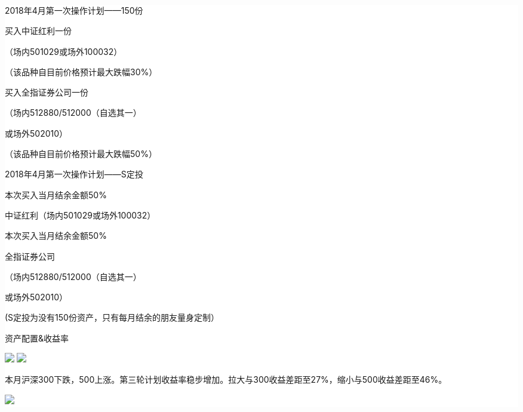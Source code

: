 
2018年4月第一次操作计划——150份



买入中证红利一份

（场内501029或场外100032）

（该品种自目前价格预计最大跌幅30%）



买入全指证券公司一份

（场内512880/512000（自选其一）

或场外502010）

（该品种自目前价格预计最大跌幅50%）









2018年4月第一次操作计划——S定投



本次买入当月结余金额50%

中证红利（场内501029或场外100032）





本次买入当月结余金额50%

全指证券公司

（场内512880/512000（自选其一）

或场外502010）



(S定投为没有150份资产，只有每月结余的朋友量身定制）





资产配置&amp;收益率



<img class="" data-backh="320" data-backw="517" data-copyright="0" data-ratio="0.6189759036144579" data-s="300,640" src="https://mmbiz.qpic.cn/mmbiz_png/SEPick5M9xjPPfp1fatNvsib327XyqkxIY2SDXlo0p7jQYTr1RDRf2UicnCg7ATJDrJxSHib3XyDgo2Gt3vbbnZtFA/640?wx_fmt=png" data-type="png" data-w="664" style="width: 100%;height: auto;"/>



<img class="" data-backh="641" data-backw="339" data-copyright="0" data-ratio="1.8908554572271385" data-s="300,640" src="https://mmbiz.qpic.cn/mmbiz_png/SEPick5M9xjPPfp1fatNvsib327XyqkxIYlkXECCWOwyLncNjXeJ77RAKIXTia3riaLpsF2dgD3f6PuICLiaSbPP90A/640?wx_fmt=png" data-type="png" data-w="339" style="width: 100%;height: auto;"/>



本月沪深300下跌，500上涨。第三轮计划收益率稳步增加。拉大与300收益差距至27%，缩小与500收益差距至46%。



<img class="" data-backh="184" data-backw="517" data-copyright="0" data-ratio="0.35683760683760685" data-s="300,640" src="https://mmbiz.qpic.cn/mmbiz_png/SEPick5M9xjPPfp1fatNvsib327XyqkxIYp9ajXTEMLhPNl0YdbicQsaw0V5DbzWuDutwdevu7Mv9NQ8hHaibg72AA/640?wx_fmt=png" data-type="png" data-w="936" style="width: 100%;height: auto;"/>
